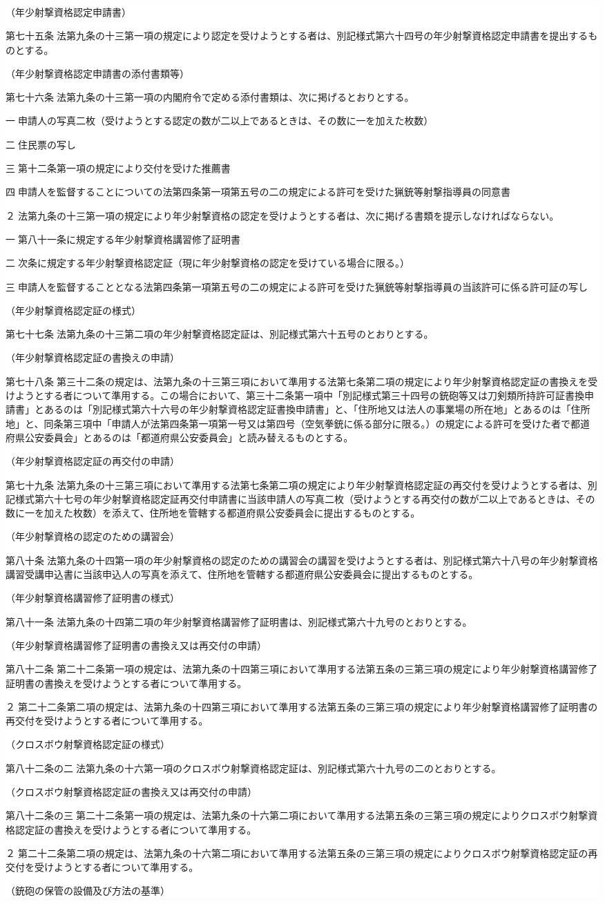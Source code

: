 （年少射撃資格認定申請書）

第七十五条 法第九条の十三第一項の規定により認定を受けようとする者は、別記様式第六十四号の年少射撃資格認定申請書を提出するものとする。

（年少射撃資格認定申請書の添付書類等）

第七十六条 法第九条の十三第一項の内閣府令で定める添付書類は、次に掲げるとおりとする。

一 申請人の写真二枚（受けようとする認定の数が二以上であるときは、その数に一を加えた枚数）

二 住民票の写し

三 第十二条第一項の規定により交付を受けた推薦書

四 申請人を監督することについての法第四条第一項第五号の二の規定による許可を受けた猟銃等射撃指導員の同意書

２ 法第九条の十三第一項の規定により年少射撃資格の認定を受けようとする者は、次に掲げる書類を提示しなければならない。

一 第八十一条に規定する年少射撃資格講習修了証明書

二 次条に規定する年少射撃資格認定証（現に年少射撃資格の認定を受けている場合に限る。）

三 申請人を監督することとなる法第四条第一項第五号の二の規定による許可を受けた猟銃等射撃指導員の当該許可に係る許可証の写し

（年少射撃資格認定証の様式）

第七十七条 法第九条の十三第二項の年少射撃資格認定証は、別記様式第六十五号のとおりとする。

（年少射撃資格認定証の書換えの申請）

第七十八条 第三十二条の規定は、法第九条の十三第三項において準用する法第七条第二項の規定により年少射撃資格認定証の書換えを受けようとする者について準用する。この場合において、第三十二条第一項中「別記様式第三十四号の銃砲等又は刀剣類所持許可証書換申請書」とあるのは「別記様式第六十六号の年少射撃資格認定証書換申請書」と、「住所地又は法人の事業場の所在地」とあるのは「住所地」と、同条第三項中「申請人が法第四条第一項第一号又は第四号（空気拳銃に係る部分に限る。）の規定による許可を受けた者で都道府県公安委員会」とあるのは「都道府県公安委員会」と読み替えるものとする。

（年少射撃資格認定証の再交付の申請）

第七十九条 法第九条の十三第三項において準用する法第七条第二項の規定により年少射撃資格認定証の再交付を受けようとする者は、別記様式第六十七号の年少射撃資格認定証再交付申請書に当該申請人の写真二枚（受けようとする再交付の数が二以上であるときは、その数に一を加えた枚数）を添えて、住所地を管轄する都道府県公安委員会に提出するものとする。

（年少射撃資格の認定のための講習会）

第八十条 法第九条の十四第一項の年少射撃資格の認定のための講習会の講習を受けようとする者は、別記様式第六十八号の年少射撃資格講習受講申込書に当該申込人の写真を添えて、住所地を管轄する都道府県公安委員会に提出するものとする。

（年少射撃資格講習修了証明書の様式）

第八十一条 法第九条の十四第二項の年少射撃資格講習修了証明書は、別記様式第六十九号のとおりとする。

（年少射撃資格講習修了証明書の書換え又は再交付の申請）

第八十二条 第二十二条第一項の規定は、法第九条の十四第三項において準用する法第五条の三第三項の規定により年少射撃資格講習修了証明書の書換えを受けようとする者について準用する。

２ 第二十二条第二項の規定は、法第九条の十四第三項において準用する法第五条の三第三項の規定により年少射撃資格講習修了証明書の再交付を受けようとする者について準用する。

（クロスボウ射撃資格認定証の様式）

第八十二条の二 法第九条の十六第一項のクロスボウ射撃資格認定証は、別記様式第六十九号の二のとおりとする。

（クロスボウ射撃資格認定証の書換え又は再交付の申請）

第八十二条の三 第二十二条第一項の規定は、法第九条の十六第二項において準用する法第五条の三第三項の規定によりクロスボウ射撃資格認定証の書換えを受けようとする者について準用する。

２ 第二十二条第二項の規定は、法第九条の十六第二項において準用する法第五条の三第三項の規定によりクロスボウ射撃資格認定証の再交付を受けようとする者について準用する。

（銃砲の保管の設備及び方法の基準）
